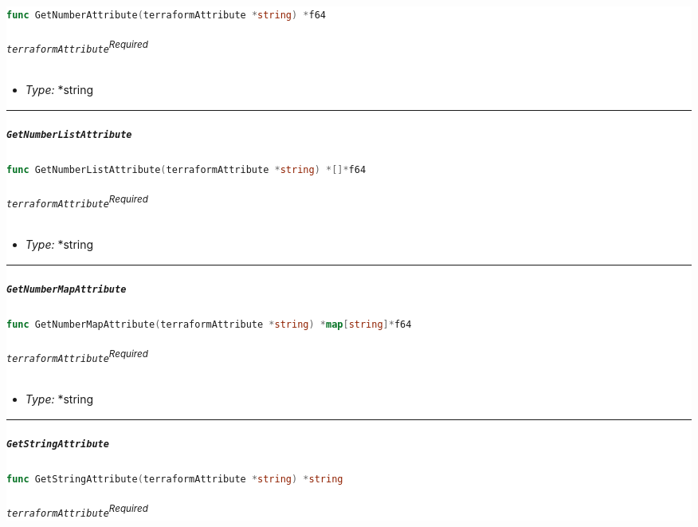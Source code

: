 ```go
func GetNumberAttribute(terraformAttribute *string) *f64
```

###### `terraformAttribute`<sup>Required</sup> <a name="terraformAttribute" id="@cdktf/provider-spotinst.credentialsAws.CredentialsAws.getNumberAttribute.parameter.terraformAttribute"></a>

- *Type:* *string

---

##### `GetNumberListAttribute` <a name="GetNumberListAttribute" id="@cdktf/provider-spotinst.credentialsAws.CredentialsAws.getNumberListAttribute"></a>

```go
func GetNumberListAttribute(terraformAttribute *string) *[]*f64
```

###### `terraformAttribute`<sup>Required</sup> <a name="terraformAttribute" id="@cdktf/provider-spotinst.credentialsAws.CredentialsAws.getNumberListAttribute.parameter.terraformAttribute"></a>

- *Type:* *string

---

##### `GetNumberMapAttribute` <a name="GetNumberMapAttribute" id="@cdktf/provider-spotinst.credentialsAws.CredentialsAws.getNumberMapAttribute"></a>

```go
func GetNumberMapAttribute(terraformAttribute *string) *map[string]*f64
```

###### `terraformAttribute`<sup>Required</sup> <a name="terraformAttribute" id="@cdktf/provider-spotinst.credentialsAws.CredentialsAws.getNumberMapAttribute.parameter.terraformAttribute"></a>

- *Type:* *string

---

##### `GetStringAttribute` <a name="GetStringAttribute" id="@cdktf/provider-spotinst.credentialsAws.CredentialsAws.getStringAttribute"></a>

```go
func GetStringAttribute(terraformAttribute *string) *string
```

###### `terraformAttribute`<sup>Required</sup> <a name="terraformAttribute" id="@cdktf/provider-spotinst.credentialsAws.CredentialsAws.getStringAttribute.parameter.terraformAttribute"></a>
